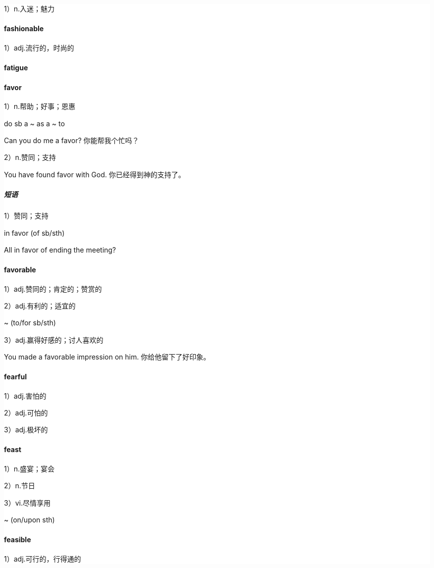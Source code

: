 1）n.入迷；魅力

#### fashionable

1）adj.流行的，时尚的

#### fatigue

#### favor

1）n.帮助；好事；恩惠

do sb a ~	as a ~ to 

Can you do me a favor? 你能帮我个忙吗？

2）n.赞同；支持

You have found favor with God.	你已经得到神的支持了。

##### 短语

1）赞同；支持

in favor (of sb/sth)

All in favor of ending the meeting?

#### favorable

1）adj.赞同的；肯定的；赞赏的

2）adj.有利的；适宜的

~ (to/for sb/sth)

3）adj.赢得好感的；讨人喜欢的

You made a favorable impression on him.	你给他留下了好印象。

#### fearful

1）adj.害怕的

2）adj.可怕的

3）adj.极坏的

#### feast 

1）n.盛宴；宴会

2）n.节日

3）vi.尽情享用

~ (on/upon sth)

#### feasible

1）adj.可行的，行得通的
